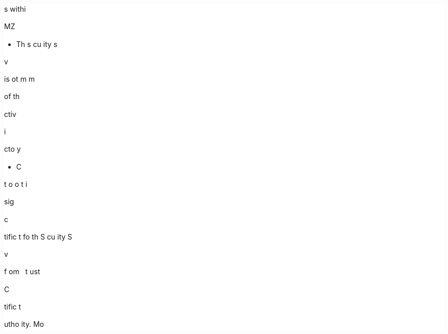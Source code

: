 s withi
 
 
MZ
- Th
 s
cu
ity s

v

 is 
ot 
 m
m


 of th
 
ctiv
 
i

cto
y
- C


t
 o
 o
t
i
 
 sig


 c

tific
t
 fo
 th
 S
cu
ity S

v

 f
om 
  t
ust

 C

tific
t
 
utho
ity. Mo
